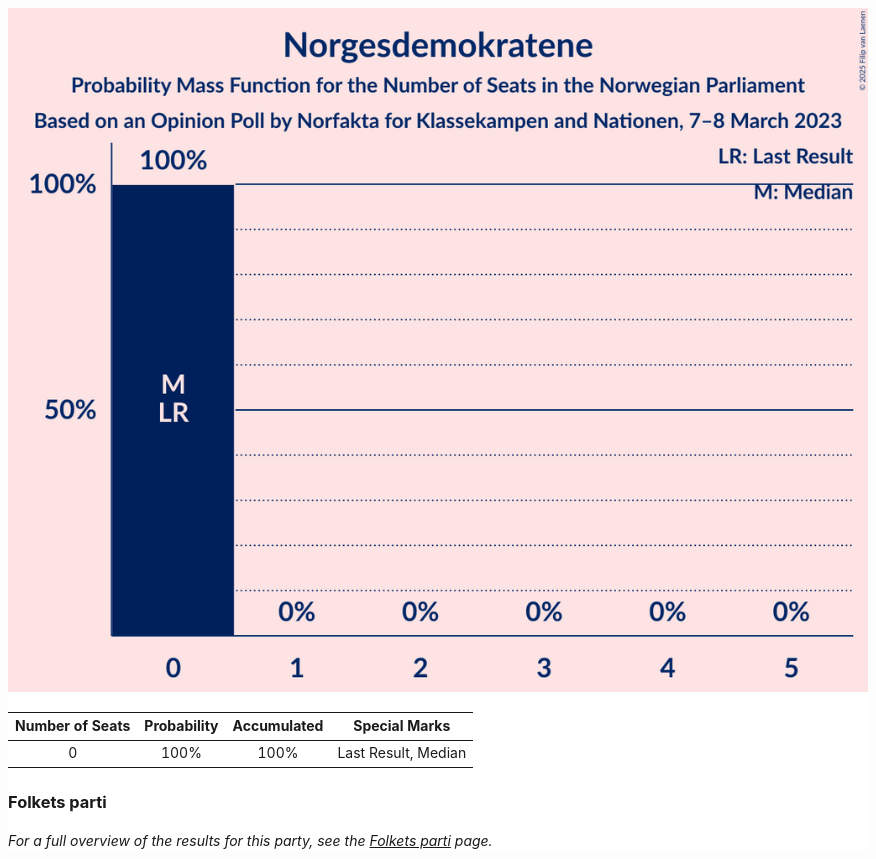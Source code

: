 ![Graph with seats probability mass function not yet produced](2023-03-08-Norfakta-seats-pmf-norgesdemokratene.png "Seats Probability Mass Function")

| Number of Seats | Probability | Accumulated | Special Marks |
|:---------------:|:-----------:|:-----------:|:-------------:|
| 0 | 100% | 100% | Last Result, Median |

### Folkets parti

*For a full overview of the results for this party, see the [Folkets parti](party-folketsparti.html) page.*
